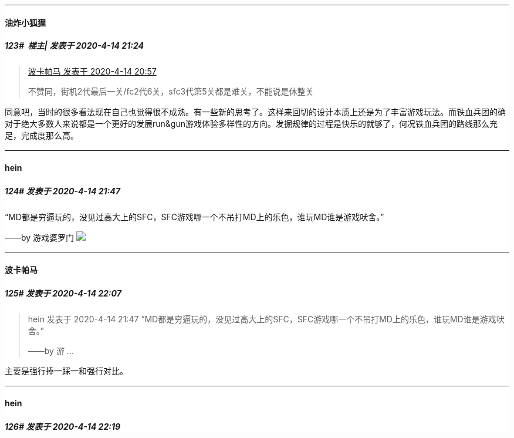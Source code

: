 
-----

####  油炸小狐狸  
##### 123#         楼主| 发表于 2020-4-14 21:24



<blockquote><a href="httphttps://bbs.saraba1st.com/2b/forum.php?mod=redirect&amp;goto=findpost&amp;pid=47080746&amp;ptid=1913961" target="_blank">波卡帕马 发表于 2020-4-14 20:57</a>

不赞同，街机2代最后一关/fc2代6关，sfc3代第5关都是难关，不能说是休整关</blockquote>
同意吧，当时的很多看法现在自己也觉得很不成熟。有一些新的思考了。这样来回切的设计本质上还是为了丰富游戏玩法。而铁血兵团的确对于绝大多数人来说都是一个更好的发展run&amp;gun游戏体验多样性的方向。发掘规律的过程是快乐的就够了，何况铁血兵团的路线那么充足，完成度那么高。







-----

####  hein  
##### 124#       发表于 2020-4-14 21:47




“MD都是穷逼玩的，没见过高大上的SFC，SFC游戏哪一个不吊打MD上的乐色，谁玩MD谁是游戏吠舍。”

——by 游戏婆罗门
<img src="https://static.saraba1st.com/image/smiley/face2017/057.png" referrerpolicy="no-referrer">







-----

####  波卡帕马  
##### 125#       发表于 2020-4-14 22:07



<blockquote>hein 发表于 2020-4-14 21:47
“MD都是穷逼玩的，没见过高大上的SFC，SFC游戏哪一个不吊打MD上的乐色，谁玩MD谁是游戏吠舍。”

——by 游 ...</blockquote>
主要是强行捧一踩一和强行对比。







-----

####  hein  
##### 126#       发表于 2020-4-14 22:19

